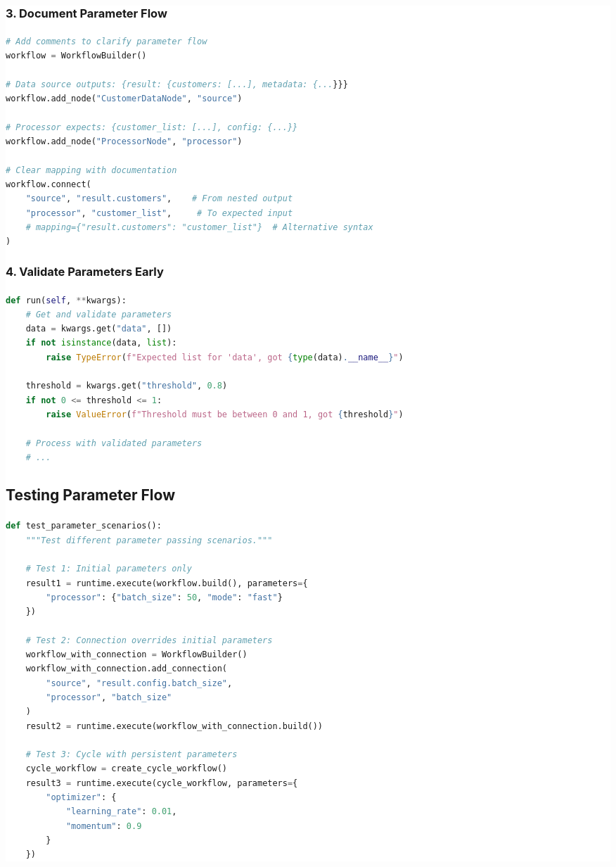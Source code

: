 ### 3. Document Parameter Flow

```python
# Add comments to clarify parameter flow
workflow = WorkflowBuilder()

# Data source outputs: {result: {customers: [...], metadata: {...}}}
workflow.add_node("CustomerDataNode", "source")

# Processor expects: {customer_list: [...], config: {...}}
workflow.add_node("ProcessorNode", "processor")

# Clear mapping with documentation
workflow.connect(
    "source", "result.customers",    # From nested output
    "processor", "customer_list",     # To expected input
    # mapping={"result.customers": "customer_list"}  # Alternative syntax
)
```

### 4. Validate Parameters Early

```python
def run(self, **kwargs):
    # Get and validate parameters
    data = kwargs.get("data", [])
    if not isinstance(data, list):
        raise TypeError(f"Expected list for 'data', got {type(data).__name__}")

    threshold = kwargs.get("threshold", 0.8)
    if not 0 <= threshold <= 1:
        raise ValueError(f"Threshold must be between 0 and 1, got {threshold}")

    # Process with validated parameters
    # ...
```

## Testing Parameter Flow

```python
def test_parameter_scenarios():
    """Test different parameter passing scenarios."""

    # Test 1: Initial parameters only
    result1 = runtime.execute(workflow.build(), parameters={
        "processor": {"batch_size": 50, "mode": "fast"}
    })

    # Test 2: Connection overrides initial parameters
    workflow_with_connection = WorkflowBuilder()
    workflow_with_connection.add_connection(
        "source", "result.config.batch_size",
        "processor", "batch_size"
    )
    result2 = runtime.execute(workflow_with_connection.build())

    # Test 3: Cycle with persistent parameters
    cycle_workflow = create_cycle_workflow()
    result3 = runtime.execute(cycle_workflow, parameters={
        "optimizer": {
            "learning_rate": 0.01,
            "momentum": 0.9
        }
    })
```